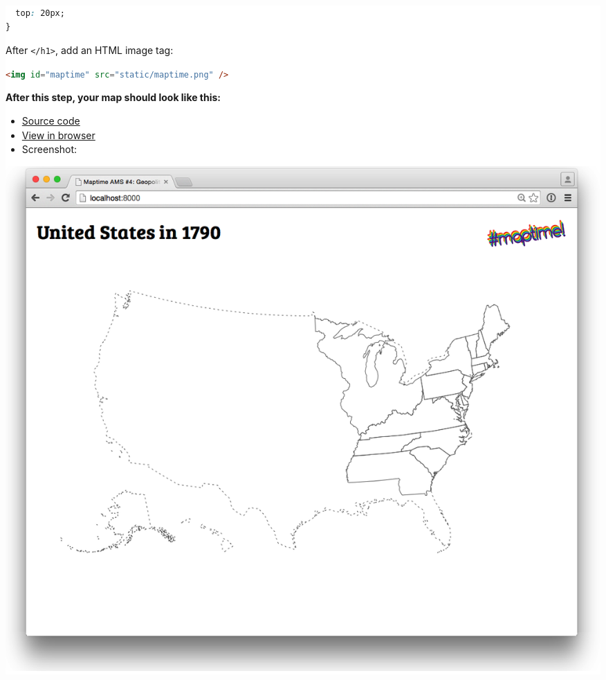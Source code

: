 ```css
  top: 20px;
}
```

After `</h1>`, add an HTML image tag:

```html
<img id="maptime" src="static/maptime.png" />
```

__After this step, your map should look like this:__

- [Source code](tutorial/9/index.html)
- [View in browser](http://maptime-ams.github.io/animated-borders-d3js/tutorial/9)
- Screenshot:

[![](tutorial/9/screenshot.png)](http://maptime-ams.github.io/animated-borders-d3js/tutorial/9)
